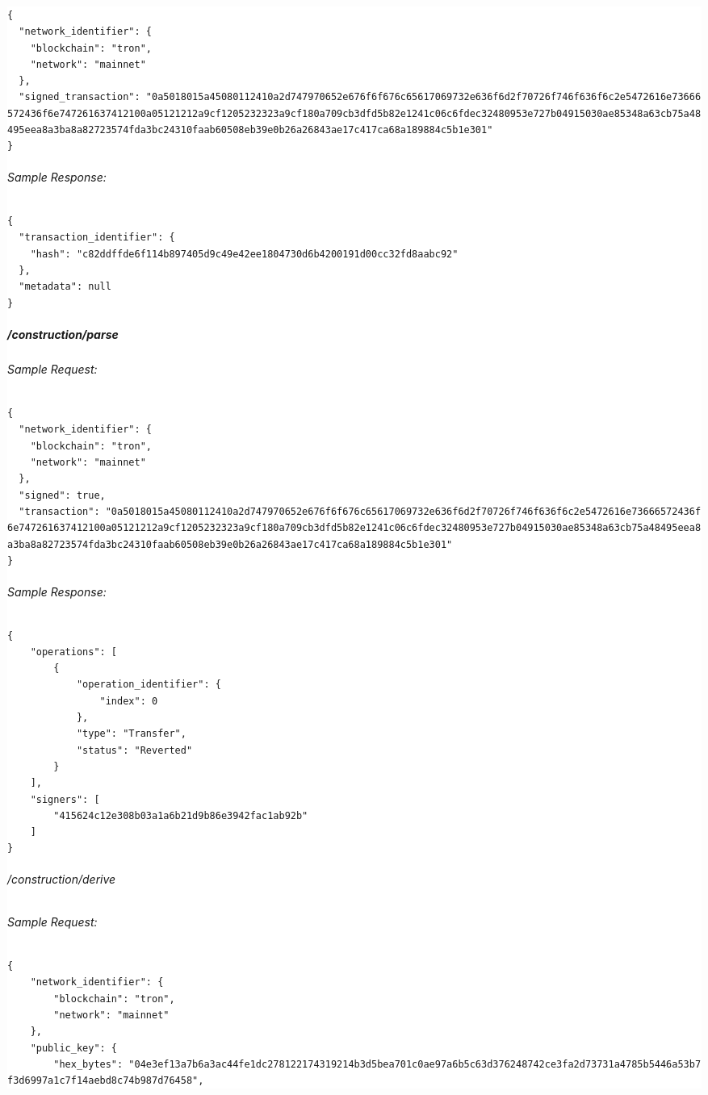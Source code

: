 ```
{
  "network_identifier": {
    "blockchain": "tron",
    "network": "mainnet"
  },
  "signed_transaction": "0a5018015a45080112410a2d747970652e676f6f676c65617069732e636f6d2f70726f746f636f6c2e5472616e73666572436f6e747261637412100a05121212a9cf1205232323a9cf180a709cb3dfd5b82e1241c06c6fdec32480953e727b04915030ae85348a63cb75a48495eea8a3ba8a82723574fda3bc24310faab60508eb39e0b26a26843ae17c417ca68a189884c5b1e301"
}
```
###### Sample Response:
```
{
  "transaction_identifier": {
    "hash": "c82ddffde6f114b897405d9c49e42ee1804730d6b4200191d00cc32fd8aabc92"
  },
  "metadata": null
}
```
##### /construction/parse
###### Sample Request:
```
{
  "network_identifier": {
    "blockchain": "tron",
    "network": "mainnet"
  },
  "signed": true,
  "transaction": "0a5018015a45080112410a2d747970652e676f6f676c65617069732e636f6d2f70726f746f636f6c2e5472616e73666572436f6e747261637412100a05121212a9cf1205232323a9cf180a709cb3dfd5b82e1241c06c6fdec32480953e727b04915030ae85348a63cb75a48495eea8a3ba8a82723574fda3bc24310faab60508eb39e0b26a26843ae17c417ca68a189884c5b1e301"
}
```
###### Sample Response:
```
{
    "operations": [
        {
            "operation_identifier": {
                "index": 0
            },
            "type": "Transfer",
            "status": "Reverted"
        }
    ],
    "signers": [
        "415624c12e308b03a1a6b21d9b86e3942fac1ab92b"
    ]
}
```
###### /construction/derive
###### Sample Request:
```
{
    "network_identifier": {
        "blockchain": "tron",
        "network": "mainnet"
    },
    "public_key": {
        "hex_bytes": "04e3ef13a7b6a3ac44fe1dc278122174319214b3d5bea701c0ae97a6b5c63d376248742ce3fa2d73731a4785b5446a53b7f3d6997a1c7f14aebd8c74b987d76458",
```